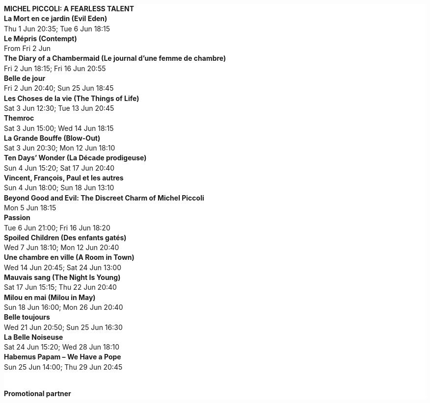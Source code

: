 **MICHEL PICCOLI: A FEARLESS TALENT**<br>
**La Mort en ce jardin (Evil Eden)**<br>
Thu 1 Jun 20:35; Tue 6 Jun 18:15<br>
**Le Mépris (Contempt)**<br>
From Fri 2 Jun<br>
**The Diary of a Chambermaid (Le journal d’une femme de chambre)**<br>
Fri 2 Jun 18:15; Fri 16 Jun 20:55<br>
**Belle de jour**<br>
Fri 2 Jun 20:40; Sun 25 Jun 18:45<br>
**Les Choses de la vie (The Things of Life)**<br>
Sat 3 Jun 12:30; Tue 13 Jun 20:45<br>
**Themroc**<br>
Sat 3 Jun 15:00; Wed 14 Jun 18:15<br>
**La Grande Bouffe (Blow-Out)**<br>
Sat 3 Jun 20:30; Mon 12 Jun 18:10<br>
**Ten Days’ Wonder (La Décade prodigeuse)**<br>
Sun 4 Jun 15:20; Sat 17 Jun 20:40<br>
**Vincent, François, Paul et les autres**<br>
Sun 4 Jun 18:00; Sun 18 Jun 13:10<br>
**Beyond Good and Evil: The Discreet Charm of Michel Piccoli**<br>
Mon 5 Jun 18:15<br>
**Passion**<br>
Tue 6 Jun 21:00; Fri 16 Jun 18:20<br>
**Spoiled Children (Des enfants gatés)**<br>
Wed 7 Jun 18:10; Mon 12 Jun 20:40<br>
**Une chambre en ville (A Room in Town)**<br>
Wed 14 Jun 20:45; Sat 24 Jun 13:00<br>
**Mauvais sang (The Night Is Young)**<br>
Sat 17 Jun 15:15; Thu 22 Jun 20:40<br>
**Milou en mai (Milou in May)**<br>
Sun 18 Jun 16:00; Mon 26 Jun 20:40<br>
**Belle toujours**<br>
Wed 21 Jun 20:50; Sun 25 Jun 16:30<br>
**La Belle Noiseuse**<br>
Sat 24 Jun 15:20; Wed 28 Jun 18:10<br>
**Habemus Papam – We Have a Pope**<br>
Sun 25 Jun 14:00; Thu 29 Jun 20:45<br>
<br>

**Promotional partner**  